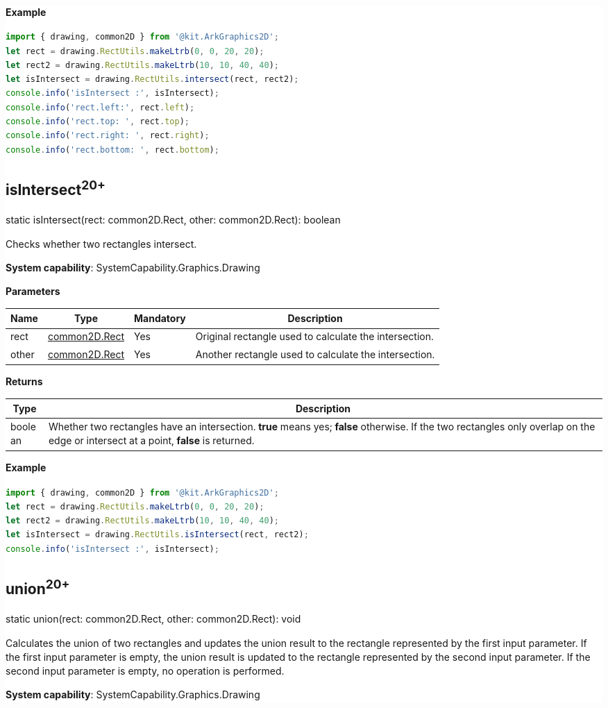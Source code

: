 **Example**

```ts
import { drawing, common2D } from '@kit.ArkGraphics2D';
let rect = drawing.RectUtils.makeLtrb(0, 0, 20, 20);
let rect2 = drawing.RectUtils.makeLtrb(10, 10, 40, 40);
let isIntersect = drawing.RectUtils.intersect(rect, rect2);
console.info('isIntersect :', isIntersect);
console.info('rect.left:', rect.left);
console.info('rect.top: ', rect.top);
console.info('rect.right: ', rect.right);
console.info('rect.bottom: ', rect.bottom);
```

## isIntersect<sup>20+</sup>

static isIntersect(rect: common2D.Rect, other: common2D.Rect): boolean

Checks whether two rectangles intersect.

**System capability**: SystemCapability.Graphics.Drawing

**Parameters**

| Name| Type   | Mandatory| Description          |
| ------ | ------ | ---- | -------------- |
| rect   | [common2D.Rect](js-apis-graphics-common2D.md#rect) | Yes  | Original rectangle used to calculate the intersection.|
| other   | [common2D.Rect](js-apis-graphics-common2D.md#rect) | Yes | Another rectangle used to calculate the intersection.|

**Returns**

| Type   | Description                      |
| ------- | ------------------------- |
| boolean |  Whether two rectangles have an intersection. **true** means yes; **false** otherwise. If the two rectangles only overlap on the edge or intersect at a point, **false** is returned.|

**Example**

```ts
import { drawing, common2D } from '@kit.ArkGraphics2D';
let rect = drawing.RectUtils.makeLtrb(0, 0, 20, 20);
let rect2 = drawing.RectUtils.makeLtrb(10, 10, 40, 40);
let isIntersect = drawing.RectUtils.isIntersect(rect, rect2);
console.info('isIntersect :', isIntersect);
```

## union<sup>20+</sup>

static union(rect: common2D.Rect, other: common2D.Rect): void

Calculates the union of two rectangles and updates the union result to the rectangle represented by the first input parameter. If the first input parameter is empty, the union result is updated to the rectangle represented by the second input parameter. If the second input parameter is empty, no operation is performed.

**System capability**: SystemCapability.Graphics.Drawing
